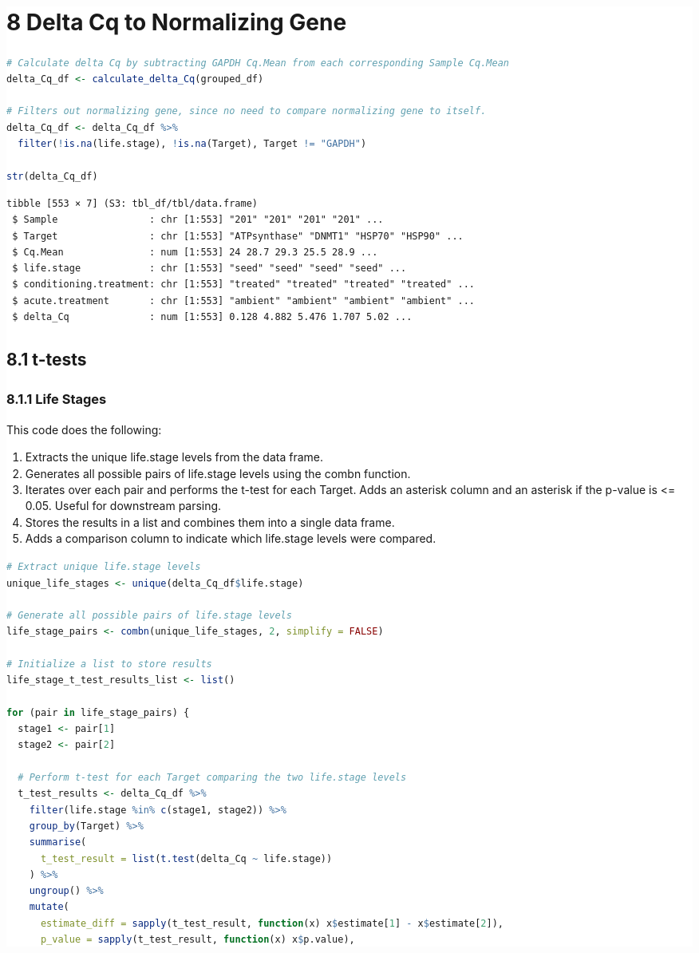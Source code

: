 # 8 Delta Cq to Normalizing Gene

``` r
# Calculate delta Cq by subtracting GAPDH Cq.Mean from each corresponding Sample Cq.Mean
delta_Cq_df <- calculate_delta_Cq(grouped_df)

# Filters out normalizing gene, since no need to compare normalizing gene to itself.
delta_Cq_df <- delta_Cq_df %>%
  filter(!is.na(life.stage), !is.na(Target), Target != "GAPDH")

str(delta_Cq_df)
```

    tibble [553 × 7] (S3: tbl_df/tbl/data.frame)
     $ Sample                : chr [1:553] "201" "201" "201" "201" ...
     $ Target                : chr [1:553] "ATPsynthase" "DNMT1" "HSP70" "HSP90" ...
     $ Cq.Mean               : num [1:553] 24 28.7 29.3 25.5 28.9 ...
     $ life.stage            : chr [1:553] "seed" "seed" "seed" "seed" ...
     $ conditioning.treatment: chr [1:553] "treated" "treated" "treated" "treated" ...
     $ acute.treatment       : chr [1:553] "ambient" "ambient" "ambient" "ambient" ...
     $ delta_Cq              : num [1:553] 0.128 4.882 5.476 1.707 5.02 ...

## 8.1 t-tests

### 8.1.1 Life Stages

This code does the following:

1.  Extracts the unique life.stage levels from the data frame.
2.  Generates all possible pairs of life.stage levels using the combn
    function.
3.  Iterates over each pair and performs the t-test for each Target.
    Adds an asterisk column and an asterisk if the p-value is \<= 0.05.
    Useful for downstream parsing.
4.  Stores the results in a list and combines them into a single data
    frame.
5.  Adds a comparison column to indicate which life.stage levels were
    compared.

``` r
# Extract unique life.stage levels
unique_life_stages <- unique(delta_Cq_df$life.stage)

# Generate all possible pairs of life.stage levels
life_stage_pairs <- combn(unique_life_stages, 2, simplify = FALSE)

# Initialize a list to store results
life_stage_t_test_results_list <- list()

for (pair in life_stage_pairs) {
  stage1 <- pair[1]
  stage2 <- pair[2]
  
  # Perform t-test for each Target comparing the two life.stage levels
  t_test_results <- delta_Cq_df %>%
    filter(life.stage %in% c(stage1, stage2)) %>%
    group_by(Target) %>%
    summarise(
      t_test_result = list(t.test(delta_Cq ~ life.stage))
    ) %>%
    ungroup() %>%
    mutate(
      estimate_diff = sapply(t_test_result, function(x) x$estimate[1] - x$estimate[2]),
      p_value = sapply(t_test_result, function(x) x$p.value),
```